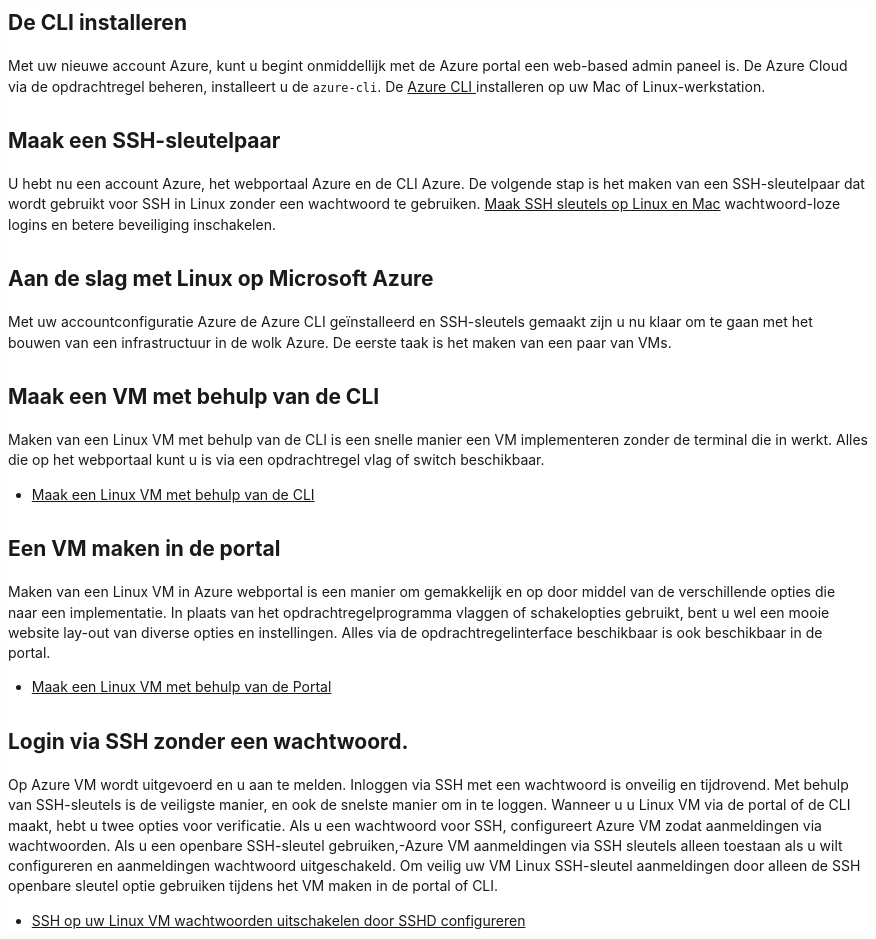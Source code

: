 ## <a name="install-the-cli"></a>De CLI installeren
Met uw nieuwe account Azure, kunt u begint onmiddellijk met de Azure portal een web-based admin paneel is.  De Azure Cloud via de opdrachtregel beheren, installeert u de `azure-cli`.  De [Azure CLI ](../xplat-cli-install.md)installeren op uw Mac of Linux-werkstation.

## <a name="create-an-ssh-key-pair"></a>Maak een SSH-sleutelpaar
U hebt nu een account Azure, het webportaal Azure en de CLI Azure.  De volgende stap is het maken van een SSH-sleutelpaar dat wordt gebruikt voor SSH in Linux zonder een wachtwoord te gebruiken.  [Maak SSH sleutels op Linux en Mac](virtual-machines-linux-mac-create-ssh-keys.md) wachtwoord-loze logins en betere beveiliging inschakelen.

## <a name="getting-started-with-linux-on-microsoft-azure"></a>Aan de slag met Linux op Microsoft Azure
Met uw accountconfiguratie Azure de Azure CLI geïnstalleerd en SSH-sleutels gemaakt zijn u nu klaar om te gaan met het bouwen van een infrastructuur in de wolk Azure.  De eerste taak is het maken van een paar van VMs.

## <a name="create-a-vm-using-the-cli"></a>Maak een VM met behulp van de CLI
Maken van een Linux VM met behulp van de CLI is een snelle manier een VM implementeren zonder de terminal die in werkt.  Alles die op het webportaal kunt u is via een opdrachtregel vlag of switch beschikbaar.  

- [Maak een Linux VM met behulp van de CLI](virtual-machines-linux-quick-create-cli.md)

## <a name="create-a-vm-in-the-portal"></a>Een VM maken in de portal
Maken van een Linux VM in Azure webportal is een manier om gemakkelijk en op door middel van de verschillende opties die naar een implementatie.  In plaats van het opdrachtregelprogramma vlaggen of schakelopties gebruikt, bent u wel een mooie website lay-out van diverse opties en instellingen.  Alles via de opdrachtregelinterface beschikbaar is ook beschikbaar in de portal.

- [Maak een Linux VM met behulp van de Portal](virtual-machines-linux-quick-create-portal.md)

## <a name="login-using-ssh-without-a-password"></a>Login via SSH zonder een wachtwoord.
Op Azure VM wordt uitgevoerd en u aan te melden.  Inloggen via SSH met een wachtwoord is onveilig en tijdrovend.  Met behulp van SSH-sleutels is de veiligste manier, en ook de snelste manier om in te loggen.  Wanneer u u Linux VM via de portal of de CLI maakt, hebt u twee opties voor verificatie.  Als u een wachtwoord voor SSH, configureert Azure VM zodat aanmeldingen via wachtwoorden.  Als u een openbare SSH-sleutel gebruiken,-Azure VM aanmeldingen via SSH sleutels alleen toestaan als u wilt configureren en aanmeldingen wachtwoord uitgeschakeld. Om veilig uw VM Linux SSH-sleutel aanmeldingen door alleen de SSH openbare sleutel optie gebruiken tijdens het VM maken in de portal of CLI.

- [SSH op uw Linux VM wachtwoorden uitschakelen door SSHD configureren](virtual-machines-linux-mac-disable-ssh-password-usage.md)
